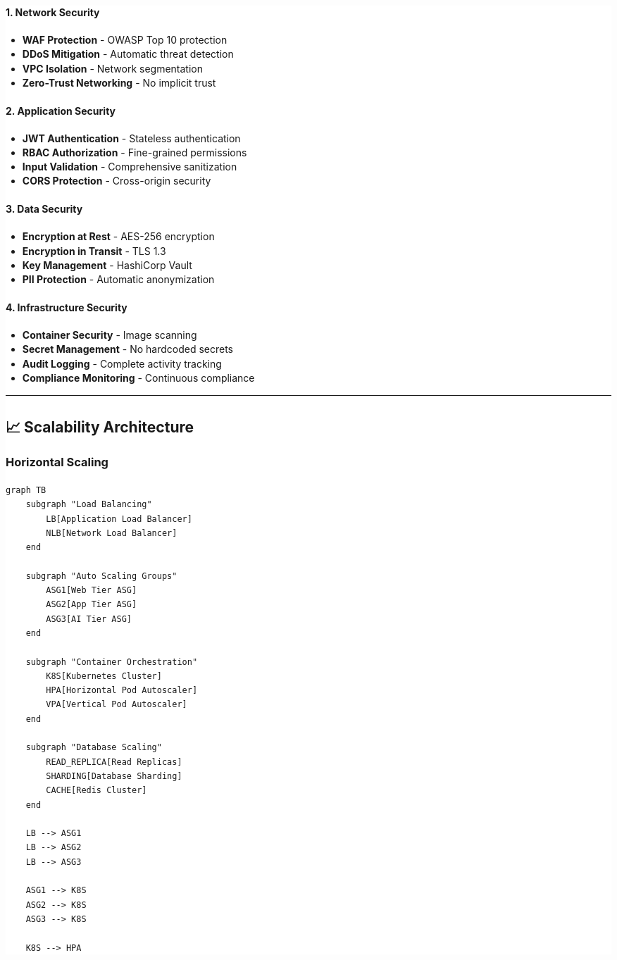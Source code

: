 #### **1. Network Security**
- **WAF Protection** - OWASP Top 10 protection
- **DDoS Mitigation** - Automatic threat detection
- **VPC Isolation** - Network segmentation
- **Zero-Trust Networking** - No implicit trust

#### **2. Application Security**
- **JWT Authentication** - Stateless authentication
- **RBAC Authorization** - Fine-grained permissions
- **Input Validation** - Comprehensive sanitization
- **CORS Protection** - Cross-origin security

#### **3. Data Security**
- **Encryption at Rest** - AES-256 encryption
- **Encryption in Transit** - TLS 1.3
- **Key Management** - HashiCorp Vault
- **PII Protection** - Automatic anonymization

#### **4. Infrastructure Security**
- **Container Security** - Image scanning
- **Secret Management** - No hardcoded secrets
- **Audit Logging** - Complete activity tracking
- **Compliance Monitoring** - Continuous compliance

---

## 📈 **Scalability Architecture**

### **Horizontal Scaling**
```mermaid
graph TB
    subgraph "Load Balancing"
        LB[Application Load Balancer]
        NLB[Network Load Balancer]
    end
    
    subgraph "Auto Scaling Groups"
        ASG1[Web Tier ASG]
        ASG2[App Tier ASG]
        ASG3[AI Tier ASG]
    end
    
    subgraph "Container Orchestration"
        K8S[Kubernetes Cluster]
        HPA[Horizontal Pod Autoscaler]
        VPA[Vertical Pod Autoscaler]
    end
    
    subgraph "Database Scaling"
        READ_REPLICA[Read Replicas]
        SHARDING[Database Sharding]
        CACHE[Redis Cluster]
    end
    
    LB --> ASG1
    LB --> ASG2
    LB --> ASG3
    
    ASG1 --> K8S
    ASG2 --> K8S
    ASG3 --> K8S
    
    K8S --> HPA
```